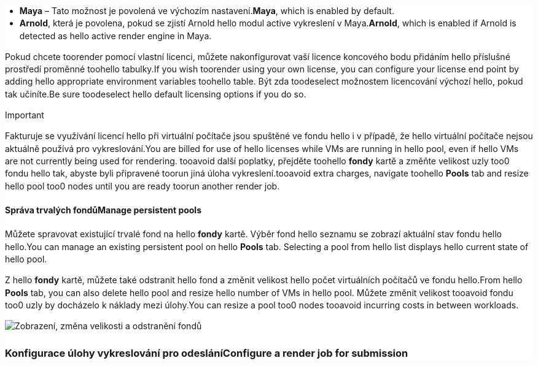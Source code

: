- <span data-ttu-id="3b673-205">**Maya** – Tato možnost je povolená ve výchozím nastavení.</span><span class="sxs-lookup"><span data-stu-id="3b673-205">**Maya**, which is enabled by default.</span></span>
- <span data-ttu-id="3b673-206">**Arnold**, která je povolena, pokud se zjistí Arnold hello modul active vykreslení v Maya.</span><span class="sxs-lookup"><span data-stu-id="3b673-206">**Arnold**, which is enabled if Arnold is detected as hello active render engine in Maya.</span></span>

 <span data-ttu-id="3b673-207">Pokud chcete toorender pomocí vlastní licenci, můžete nakonfigurovat vaší licence koncového bodu přidáním hello příslušné prostředí proměnné toohello tabulky.</span><span class="sxs-lookup"><span data-stu-id="3b673-207">If you wish toorender using your own license, you can configure your license end point by adding hello appropriate environment variables toohello table.</span></span> <span data-ttu-id="3b673-208">Být zda toodeselect možnostem licencování výchozí hello, pokud tak učiníte.</span><span class="sxs-lookup"><span data-stu-id="3b673-208">Be sure toodeselect hello default licensing options if you do so.</span></span>

> [!IMPORTANT]
> <span data-ttu-id="3b673-209">Fakturuje se využívání licencí hello při virtuální počítače jsou spuštěné ve fondu hello i v případě, že hello virtuální počítače nejsou aktuálně používá pro vykreslování.</span><span class="sxs-lookup"><span data-stu-id="3b673-209">You are billed for use of hello licenses while VMs are running in hello pool, even if hello VMs are not currently being used for rendering.</span></span> <span data-ttu-id="3b673-210">tooavoid další poplatky, přejděte toohello **fondy** kartě a změňte velikost uzly too0 fondu hello tak, abyste byli připravené toorun jiná úloha vykreslení.</span><span class="sxs-lookup"><span data-stu-id="3b673-210">tooavoid extra charges, navigate toohello **Pools** tab and resize hello pool too0 nodes until you are ready toorun another render job.</span></span> 
>
>

#### <a name="manage-persistent-pools"></a><span data-ttu-id="3b673-211">Správa trvalých fondů</span><span class="sxs-lookup"><span data-stu-id="3b673-211">Manage persistent pools</span></span>

<span data-ttu-id="3b673-212">Můžete spravovat existující trvalé fond na hello **fondy** kartě. Výběr fond hello seznamu se zobrazí aktuální stav fondu hello hello.</span><span class="sxs-lookup"><span data-stu-id="3b673-212">You can manage an existing persistent pool on hello **Pools** tab. Selecting a pool from hello list displays hello current state of hello pool.</span></span>

<span data-ttu-id="3b673-213">Z hello **fondy** kartě, můžete také odstranit hello fond a změnit velikost hello počet virtuálních počítačů ve fondu hello.</span><span class="sxs-lookup"><span data-stu-id="3b673-213">From hello **Pools** tab, you can also delete hello pool and resize hello number of VMs in hello pool.</span></span> <span data-ttu-id="3b673-214">Můžete změnit velikost tooavoid fondu too0 uzly by docházelo k náklady mezi úlohy.</span><span class="sxs-lookup"><span data-stu-id="3b673-214">You can resize a pool too0 nodes tooavoid incurring costs in between workloads.</span></span>

![Zobrazení, změna velikosti a odstranění fondů](./media/batch-rendering-service/pools.png)

### <a name="configure-a-render-job-for-submission"></a><span data-ttu-id="3b673-216">Konfigurace úlohy vykreslování pro odeslání</span><span class="sxs-lookup"><span data-stu-id="3b673-216">Configure a render job for submission</span></span>
